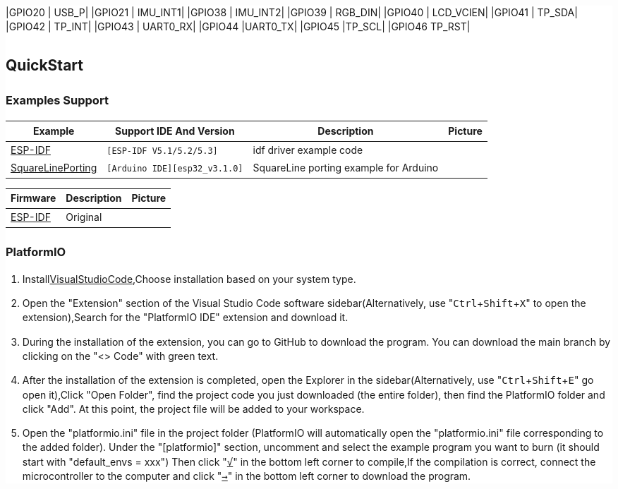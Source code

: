 |GPIO20 |	USB_P|
|GPIO21 |	IMU_INT1|
|GPIO38 |	IMU_INT2|
|GPIO39 |	RGB_DIN|
|GPIO40 |	LCD_VCIEN|
|GPIO41 |	TP_SDA|
|GPIO42 |	TP_INT|
|GPIO43 |	UART0_RX|
|GPIO44	|UART0_TX|
|GPIO45 |TP_SCL|
|GPIO46	TP_RST|

## QuickStart

### Examples Support

| Example | Support IDE And Version| Description | Picture |
| ------  | ------  | ------ | ------ | 
| [ESP-IDF](./examples/dep-idf) | `[ESP-IDF V5.1/5.2/5.3]` | idf driver example code |  |
| [SquareLinePorting](./examples/arduino) | `[Arduino IDE][esp32_v3.1.0]` | SquareLine porting example for Arduino |  |


| Firmware | Description | Picture |
| ------  | ------  | ------ |
| [ESP-IDF]() | Original |  |

### PlatformIO
1. Install[VisualStudioCode](https://code.visualstudio.com/Download),Choose installation based on your system type.

2. Open the "Extension" section of the Visual Studio Code software sidebar(Alternatively, use "<kbd>Ctrl</kbd>+<kbd>Shift</kbd>+<kbd>X</kbd>" to open the extension),Search for the "PlatformIO IDE" extension and download it.

3. During the installation of the extension, you can go to GitHub to download the program. You can download the main branch by clicking on the "<> Code" with green text.

4. After the installation of the extension is completed, open the Explorer in the sidebar(Alternatively, use "<kbd>Ctrl</kbd>+<kbd>Shift</kbd>+<kbd>E</kbd>" go open it),Click "Open Folder", find the project code you just downloaded (the entire folder), then find the PlatformIO folder and click "Add". At this point, the project file will be added to your workspace.

5. Open the "platformio.ini" file in the project folder (PlatformIO will automatically open the "platformio.ini" file corresponding to the added folder). Under the "[platformio]" section, uncomment and select the example program you want to burn (it should start with "default_envs = xxx") Then click "<kbd>[√](image/4.png)</kbd>" in the bottom left corner to compile,If the compilation is correct, connect the microcontroller to the computer and click "<kbd>[→](image/5.png)</kbd>" in the bottom left corner to download the program.
